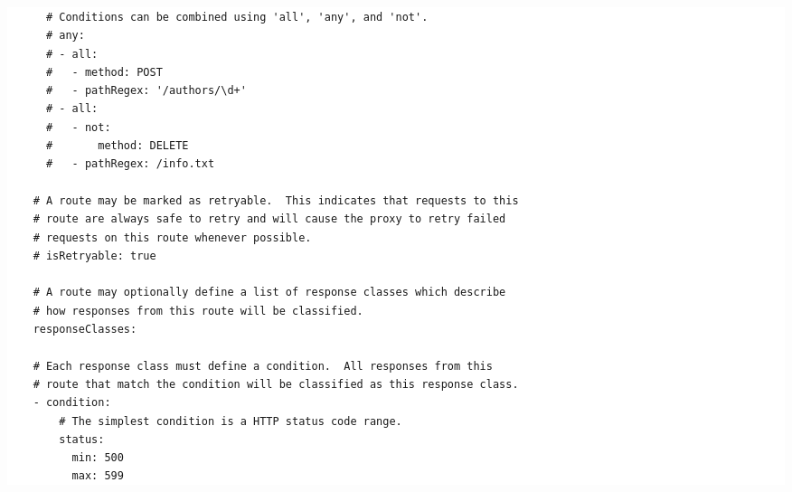           # Conditions can be combined using 'all', 'any', and 'not'.
          # any:
          # - all:
          #   - method: POST
          #   - pathRegex: '/authors/\d+'
          # - all:
          #   - not:
          #       method: DELETE
          #   - pathRegex: /info.txt
    
        # A route may be marked as retryable.  This indicates that requests to this
        # route are always safe to retry and will cause the proxy to retry failed
        # requests on this route whenever possible.
        # isRetryable: true
    
        # A route may optionally define a list of response classes which describe
        # how responses from this route will be classified.
        responseClasses:
    
        # Each response class must define a condition.  All responses from this
        # route that match the condition will be classified as this response class.
        - condition:
            # The simplest condition is a HTTP status code range.
            status:
              min: 500
              max: 599
    
